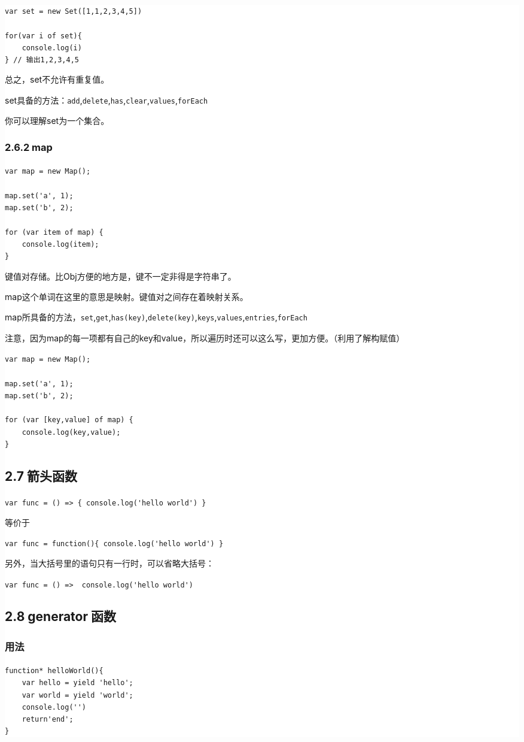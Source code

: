 	var set = new Set([1,1,2,3,4,5])
	
	for(var i of set){
	    console.log(i)
	} // 输出1,2,3,4,5

总之，set不允许有重复值。

set具备的方法：`add`,`delete`,`has`,`clear`,`values`,`forEach`

你可以理解set为一个集合。

### 2.6.2 map

	var map = new Map();
	
	map.set('a', 1);
	map.set('b', 2);
	
	for (var item of map) {
	    console.log(item);
	}

键值对存储。比Obj方便的地方是，键不一定非得是字符串了。

map这个单词在这里的意思是映射。键值对之间存在着映射关系。

map所具备的方法，`set`,`get`,`has(key)`,`delete(key)`,`keys`,`values`,`entries`,`forEach`

注意，因为map的每一项都有自己的key和value，所以遍历时还可以这么写，更加方便。（利用了解构赋值）
	
	var map = new Map();
	
	map.set('a', 1);
	map.set('b', 2);
	
	for (var [key,value] of map) {
	    console.log(key,value);
	}

## 2.7 箭头函数

	var func = () => { console.log('hello world') }

等价于

	var func = function(){ console.log('hello world') }

另外，当大括号里的语句只有一行时，可以省略大括号：

	var func = () =>  console.log('hello world') 

## 2.8 generator 函数

### 用法

	function* helloWorld(){
		var hello = yield 'hello';
		var world = yield 'world';
		console.log('')
		return'end';
	}
	

 [1]: http://es6.ruanyifeng.com/